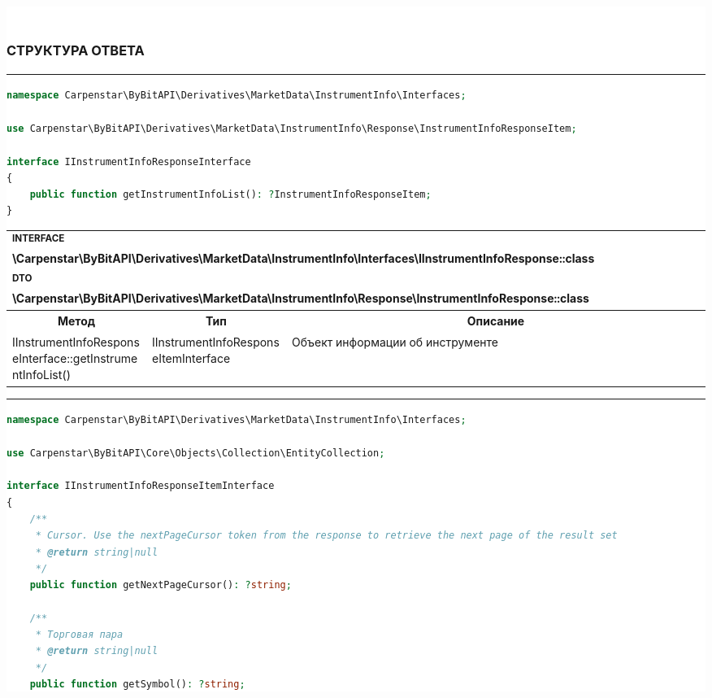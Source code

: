 <br />

<h3 width="100%"><b>СТРУКТУРА ОТВЕТА</b></h3>

---

```php
namespace Carpenstar\ByBitAPI\Derivatives\MarketData\InstrumentInfo\Interfaces;

use Carpenstar\ByBitAPI\Derivatives\MarketData\InstrumentInfo\Response\InstrumentInfoResponseItem;

interface IInstrumentInfoResponseInterface
{
    public function getInstrumentInfoList(): ?InstrumentInfoResponseItem;
}
```

<table style="width: 100%">
  <tr>
    <td colspan="3">
        <sup><b>INTERFACE</b></sup> <br />
        <b>\Carpenstar\ByBitAPI\Derivatives\MarketData\InstrumentInfo\Interfaces\IInstrumentInfoResponse::class</b>
    </td>
  </tr>
  <tr>
    <td colspan="3">
        <sup><b>DTO</b></sup> <br />
        <b>\Carpenstar\ByBitAPI\Derivatives\MarketData\InstrumentInfo\Response\InstrumentInfoResponse::class</b>
    </td>
  </tr>
  <tr>
    <th style="width: 20%; text-align: center">Метод</th>
    <th style="width: 20%; text-align: center">Тип</th>
    <th style="width: 60%; text-align: center">Описание</th>
  </tr>
  <tr>
    <td>IInstrumentInfoResponseInterface::getInstrumentInfoList()</td>
    <td>IInstrumentInfoResponseItemInterface</td>
    <td>Объект информации об инструменте</td>
  </tr>
</table>

---

```php
namespace Carpenstar\ByBitAPI\Derivatives\MarketData\InstrumentInfo\Interfaces;

use Carpenstar\ByBitAPI\Core\Objects\Collection\EntityCollection;

interface IInstrumentInfoResponseItemInterface
{
    /**
     * Cursor. Use the nextPageCursor token from the response to retrieve the next page of the result set
     * @return string|null
     */
    public function getNextPageCursor(): ?string;

    /**
     * Торговая пара
     * @return string|null
     */
    public function getSymbol(): ?string;

```
